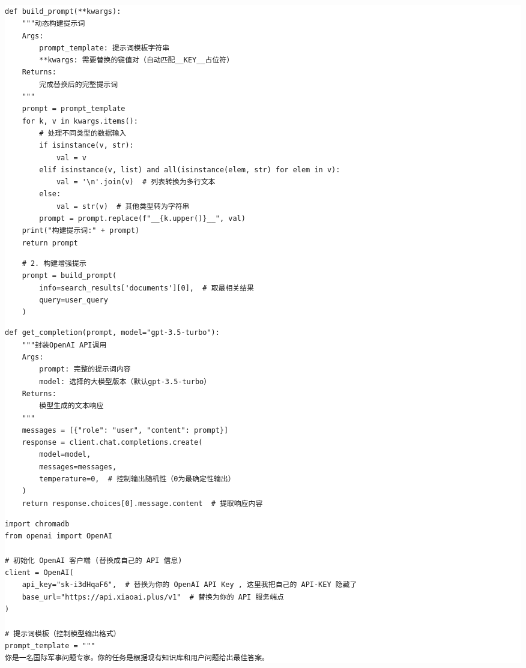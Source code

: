 ```
def build_prompt(**kwargs):
    """动态构建提示词
    Args:
        prompt_template: 提示词模板字符串
        **kwargs: 需要替换的键值对（自动匹配__KEY__占位符）
    Returns:
        完成替换后的完整提示词
    """
    prompt = prompt_template
    for k, v in kwargs.items():
        # 处理不同类型的数据输入
        if isinstance(v, str):
            val = v
        elif isinstance(v, list) and all(isinstance(elem, str) for elem in v):
            val = '\n'.join(v)  # 列表转换为多行文本
        else:
            val = str(v)  # 其他类型转为字符串
        prompt = prompt.replace(f"__{k.upper()}__", val)
    print("构建提示词:" + prompt)
    return prompt

```

        # 2. 构建增强提示
        prompt = build_prompt(
            info=search_results['documents'][0],  # 取最相关结果
            query=user_query
        )

```
def get_completion(prompt, model="gpt-3.5-turbo"):
    """封装OpenAI API调用
    Args:
        prompt: 完整的提示词内容
        model: 选择的大模型版本（默认gpt-3.5-turbo）
    Returns:
        模型生成的文本响应
    """
    messages = [{"role": "user", "content": prompt}]
    response = client.chat.completions.create(
        model=model,
        messages=messages,
        temperature=0,  # 控制输出随机性（0为最确定性输出）
    )
    return response.choices[0].message.content  # 提取响应内容

```



```
import chromadb
from openai import OpenAI

# 初始化 OpenAI 客户端 (替换成自己的 API 信息)
client = OpenAI(
    api_key="sk-i3dHqaF6",  # 替换为你的 OpenAI API Key , 这里我把自己的 API-KEY 隐藏了
    base_url="https://api.xiaoai.plus/v1"  # 替换为你的 API 服务端点
)

# 提示词模板（控制模型输出格式）
prompt_template = """
你是一名国际军事问题专家。你的任务是根据现有知识库和用户问题给出最佳答案。

```